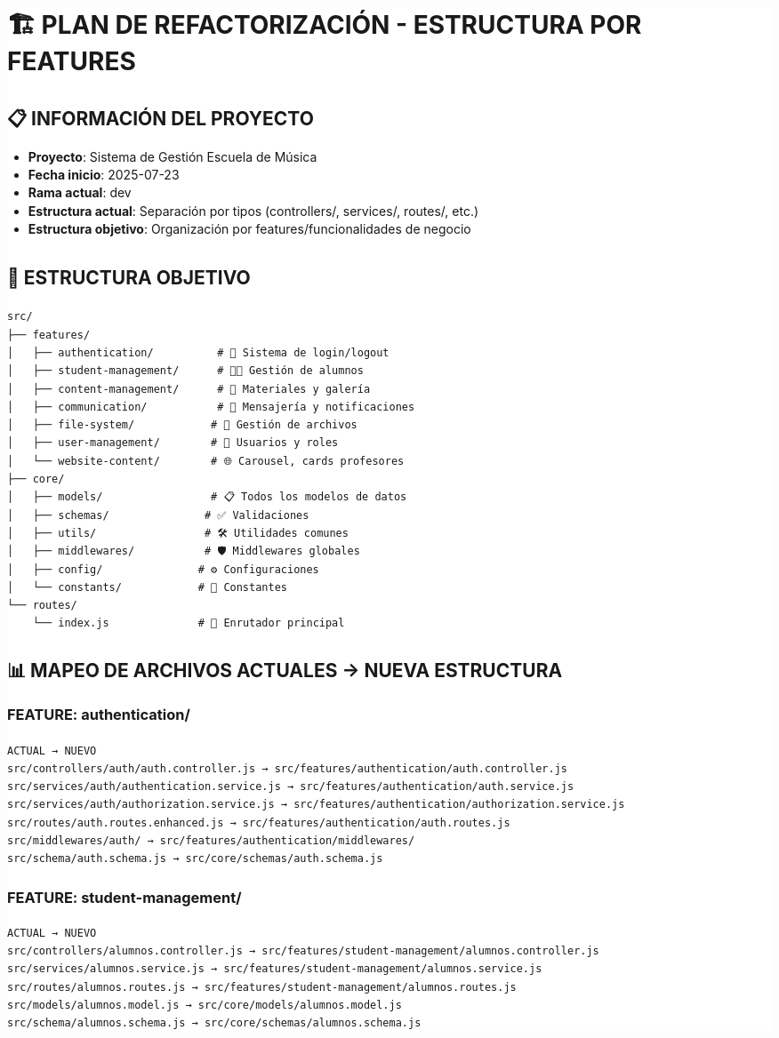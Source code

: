 # 🏗️ PLAN DE REFACTORIZACIÓN - ESTRUCTURA POR FEATURES

## 📋 INFORMACIÓN DEL PROYECTO
- **Proyecto**: Sistema de Gestión Escuela de Música
- **Fecha inicio**: 2025-07-23
- **Rama actual**: dev
- **Estructura actual**: Separación por tipos (controllers/, services/, routes/, etc.)
- **Estructura objetivo**: Organización por features/funcionalidades de negocio

## 🎯 ESTRUCTURA OBJETIVO

```
src/
├── features/
│   ├── authentication/          # 🔐 Sistema de login/logout
│   ├── student-management/      # 👨‍🎓 Gestión de alumnos  
│   ├── content-management/      # 📁 Materiales y galería
│   ├── communication/           # 💬 Mensajería y notificaciones
│   ├── file-system/            # 📁 Gestión de archivos
│   ├── user-management/        # 👥 Usuarios y roles
│   └── website-content/        # 🌐 Carousel, cards profesores
├── core/
│   ├── models/                 # 📋 Todos los modelos de datos
│   ├── schemas/               # ✅ Validaciones
│   ├── utils/                 # 🛠️ Utilidades comunes
│   ├── middlewares/           # 🛡️ Middlewares globales
│   ├── config/               # ⚙️ Configuraciones
│   └── constants/            # 📝 Constantes
└── routes/
    └── index.js              # 🚦 Enrutador principal
```

## 📊 MAPEO DE ARCHIVOS ACTUALES → NUEVA ESTRUCTURA

### FEATURE: authentication/
```
ACTUAL → NUEVO
src/controllers/auth/auth.controller.js → src/features/authentication/auth.controller.js
src/services/auth/authentication.service.js → src/features/authentication/auth.service.js
src/services/auth/authorization.service.js → src/features/authentication/authorization.service.js
src/routes/auth.routes.enhanced.js → src/features/authentication/auth.routes.js
src/middlewares/auth/ → src/features/authentication/middlewares/
src/schema/auth.schema.js → src/core/schemas/auth.schema.js
```

### FEATURE: student-management/
```
ACTUAL → NUEVO
src/controllers/alumnos.controller.js → src/features/student-management/alumnos.controller.js
src/services/alumnos.service.js → src/features/student-management/alumnos.service.js
src/routes/alumnos.routes.js → src/features/student-management/alumnos.routes.js
src/models/alumnos.model.js → src/core/models/alumnos.model.js
src/schema/alumnos.schema.js → src/core/schemas/alumnos.schema.js
```
